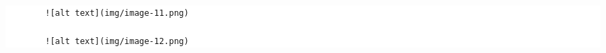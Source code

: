             ![alt text](img/image-11.png)
            
            ![alt text](img/image-12.png)
            